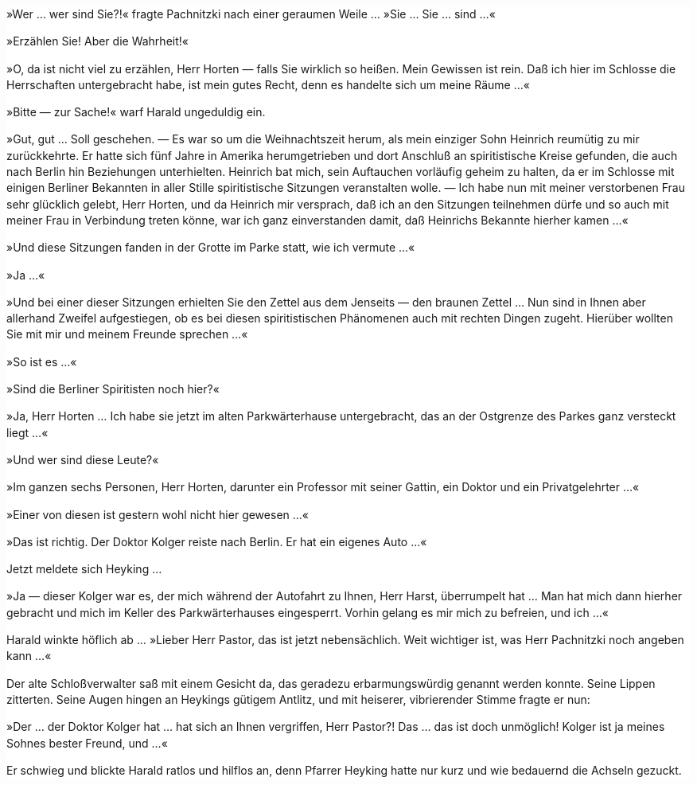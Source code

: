 »Wer … wer sind Sie?!« fragte Pachnitzki nach einer geraumen Weile … »Sie … Sie … sind …«

»Erzählen Sie! Aber die Wahrheit!«

»O, da ist nicht viel zu erzählen, Herr Horten — falls Sie wirklich so heißen. Mein Gewissen ist rein. Daß ich hier im Schlosse die Herrschaften untergebracht habe, ist mein gutes Recht, denn es handelte sich um meine Räume …«

»Bitte — zur Sache!« warf Harald ungeduldig ein.

»Gut, gut … Soll geschehen. — Es war so um die Weihnachtszeit herum, als mein einziger Sohn Heinrich reumütig zu mir zurückkehrte. Er hatte sich fünf Jahre in Amerika herumgetrieben und dort Anschluß an spiritistische Kreise gefunden, die auch nach Berlin hin Beziehungen unterhielten. Heinrich bat mich, sein Auftauchen vorläufig geheim zu halten, da er im Schlosse mit einigen Berliner Bekannten in aller Stille spiritistische Sitzungen veranstalten wolle. — Ich habe nun mit meiner verstorbenen Frau sehr glücklich gelebt, Herr Horten, und da Heinrich mir versprach, daß ich an den Sitzungen teilnehmen dürfe und so auch mit meiner Frau in Verbindung treten könne, war ich ganz einverstanden damit, daß Heinrichs Bekannte hierher kamen …«

»Und diese Sitzungen fanden in der Grotte im Parke statt, wie ich vermute …«

»Ja …«

»Und bei einer dieser Sitzungen erhielten Sie den Zettel aus dem Jenseits — den braunen Zettel … Nun sind in Ihnen aber allerhand Zweifel aufgestiegen, ob es bei diesen spiritistischen Phänomenen auch mit rechten Dingen zugeht. Hierüber wollten Sie mit mir und meinem Freunde sprechen …«

»So ist es …«

»Sind die Berliner Spiritisten noch hier?«

»Ja, Herr Horten … Ich habe sie jetzt im alten Parkwärterhause untergebracht, das an der Ostgrenze des Parkes ganz versteckt liegt …«

»Und wer sind diese Leute?«

»Im ganzen sechs Personen, Herr Horten, darunter ein Professor mit seiner Gattin, ein Doktor und ein Privatgelehrter …«

»Einer von diesen ist gestern wohl nicht hier gewesen …«

»Das ist richtig. Der Doktor Kolger reiste nach Berlin. Er hat ein eigenes Auto …«

Jetzt meldete sich Heyking …

»Ja — dieser Kolger war es, der mich während der Autofahrt zu Ihnen, Herr Harst, überrumpelt hat … Man hat mich dann hierher gebracht und mich im Keller des Parkwärterhauses eingesperrt. Vorhin gelang es mir mich zu befreien, und ich …«

Harald winkte höflich ab … »Lieber Herr Pastor, das ist jetzt nebensächlich. Weit wichtiger ist, was Herr Pachnitzki noch angeben kann …«

Der alte Schloßverwalter saß mit einem Gesicht da, das geradezu erbarmungswürdig genannt werden konnte. Seine Lippen zitterten. Seine Augen hingen an Heykings gütigem Antlitz, und mit heiserer, vibrierender Stimme fragte er nun:

»Der … der Doktor Kolger hat … hat sich an Ihnen vergriffen, Herr Pastor?! Das … das ist doch unmöglich! Kolger ist ja meines Sohnes bester Freund, und …«

Er schwieg und blickte Harald ratlos und hilflos an, denn Pfarrer Heyking hatte nur kurz und wie bedauernd die Achseln gezuckt.
